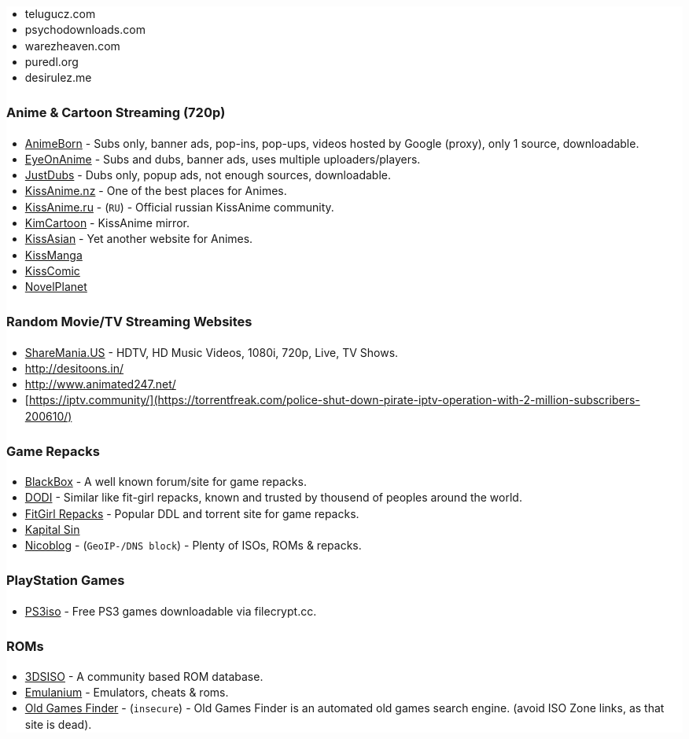 - telugucz.com
- psychodownloads.com
- warezheaven.com
- puredl.org
- desirulez.me


### Anime & Cartoon Streaming (720p)
- [AnimeBorn](https://anonym.to/?http://www.animereborn.io/) - Subs only, banner ads, pop-ins, pop-ups, videos hosted by Google (proxy), only 1 source, downloadable.
- [EyeOnAnime](https://anonym.to/?http://eyeonanime.tv/) - Subs and dubs, banner ads, uses multiple uploaders/players.
- [JustDubs](https://anonym.to/?http://justdubs.org/) - Dubs only, popup ads, not enough sources, downloadable.
- [KissAnime.nz](https://anonym.to/?http://kissanime.nz/) - One of the best places for Animes.
- [KissAnime.ru](https://anonym.to/?http://kissanime.ru/) - (`RU`) - Official russian KissAnime community.
- [KimCartoon](https://anonym.to/?http://kimcartoon.to/) - KissAnime mirror.
- [KissAsian](https://anonym.to/?http://kissasian.ch/) - Yet another website for Animes.
- [KissManga](https://anonym.to/?http://kissmanga.com/)
- [KissComic](https://anonym.to/?http://readcomiconline.to/)
- [NovelPlanet](https://anonym.to/?http://novelplanet.com/)


### Random Movie/TV Streaming Websites
- [ShareMania.US](https://anonym.to/?http://sharemania.us/) - HDTV, HD Music Videos, 1080i, 720p, Live, TV Shows.
- http://desitoons.in/
- http://www.animated247.net/
- [https://iptv.community/](https://torrentfreak.com/police-shut-down-pirate-iptv-operation-with-2-million-subscribers-200610/)


### Game Repacks
- [BlackBox](https://anonym.to/?http://www.blackboxrepack.com/) - A well known forum/site for game repacks.
- [DODI](https://anonym.to/?http://dodi-repacks.site/) - Similar like fit-girl repacks, known and trusted by thousend of peoples around the world.
- [FitGirl Repacks](https://anonym.to/?http://fitgirl-repacks.site/) - Popular DDL and torrent site for game repacks.
- [Kapital Sin](https://anonym.to/?http://www.kapitalsin.com/forum/)
- [Nicoblog](https://anonym.to/?https://nicoblog.org/) - (`GeoIP-/DNS block`) - Plenty of ISOs, ROMs & repacks.


### PlayStation Games
- [PS3iso](https://anonym.to/?http://www.ps3iso.net/) - Free PS3 games downloadable via filecrypt.cc.


### ROMs
- [3DSISO](https://anonym.to/?http://www.3dsiso.com/) - A community based ROM database.
- [Emulanium](https://www.emulanium.com/) - Emulators, cheats & roms.
- [Old Games Finder](http://www.oldgamesfinder.com/) - (`insecure`) - Old Games Finder is an automated old games search engine. (avoid ISO Zone links, as that site is dead).
